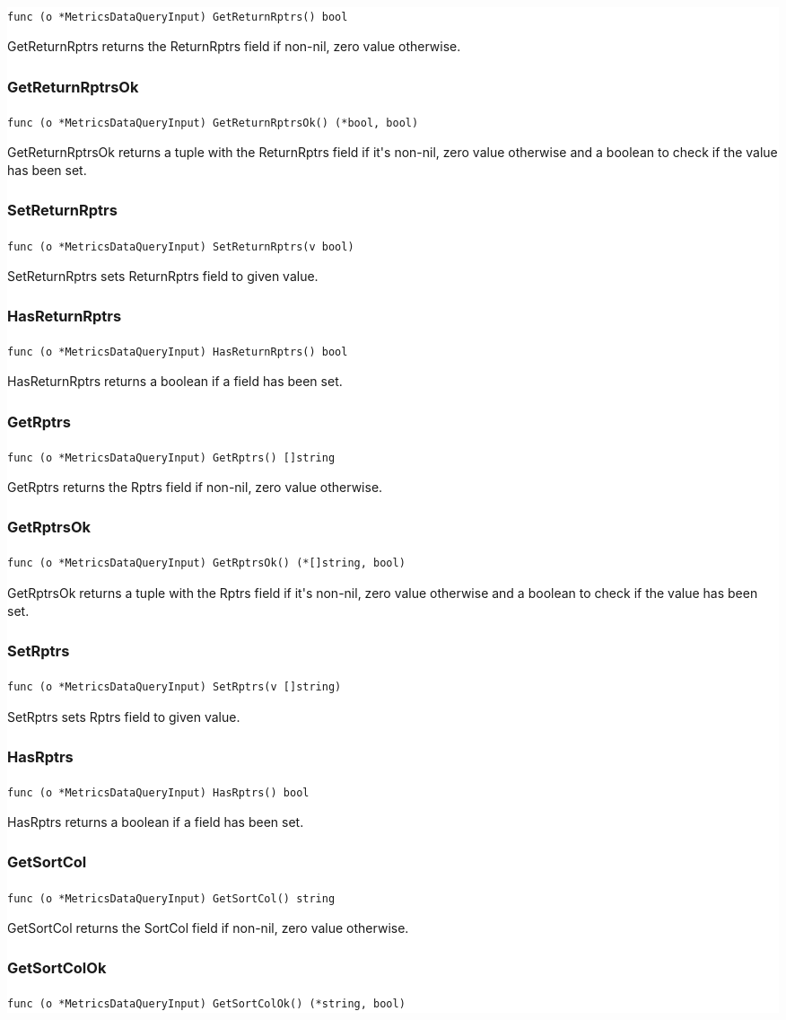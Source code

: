 `func (o *MetricsDataQueryInput) GetReturnRptrs() bool`

GetReturnRptrs returns the ReturnRptrs field if non-nil, zero value otherwise.

### GetReturnRptrsOk

`func (o *MetricsDataQueryInput) GetReturnRptrsOk() (*bool, bool)`

GetReturnRptrsOk returns a tuple with the ReturnRptrs field if it's non-nil, zero value otherwise
and a boolean to check if the value has been set.

### SetReturnRptrs

`func (o *MetricsDataQueryInput) SetReturnRptrs(v bool)`

SetReturnRptrs sets ReturnRptrs field to given value.

### HasReturnRptrs

`func (o *MetricsDataQueryInput) HasReturnRptrs() bool`

HasReturnRptrs returns a boolean if a field has been set.

### GetRptrs

`func (o *MetricsDataQueryInput) GetRptrs() []string`

GetRptrs returns the Rptrs field if non-nil, zero value otherwise.

### GetRptrsOk

`func (o *MetricsDataQueryInput) GetRptrsOk() (*[]string, bool)`

GetRptrsOk returns a tuple with the Rptrs field if it's non-nil, zero value otherwise
and a boolean to check if the value has been set.

### SetRptrs

`func (o *MetricsDataQueryInput) SetRptrs(v []string)`

SetRptrs sets Rptrs field to given value.

### HasRptrs

`func (o *MetricsDataQueryInput) HasRptrs() bool`

HasRptrs returns a boolean if a field has been set.

### GetSortCol

`func (o *MetricsDataQueryInput) GetSortCol() string`

GetSortCol returns the SortCol field if non-nil, zero value otherwise.

### GetSortColOk

`func (o *MetricsDataQueryInput) GetSortColOk() (*string, bool)`
